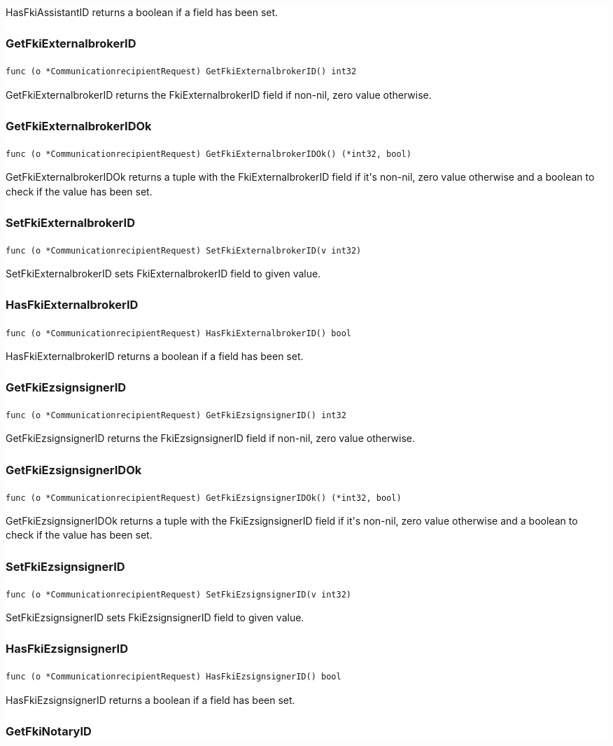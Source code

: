 HasFkiAssistantID returns a boolean if a field has been set.

### GetFkiExternalbrokerID

`func (o *CommunicationrecipientRequest) GetFkiExternalbrokerID() int32`

GetFkiExternalbrokerID returns the FkiExternalbrokerID field if non-nil, zero value otherwise.

### GetFkiExternalbrokerIDOk

`func (o *CommunicationrecipientRequest) GetFkiExternalbrokerIDOk() (*int32, bool)`

GetFkiExternalbrokerIDOk returns a tuple with the FkiExternalbrokerID field if it's non-nil, zero value otherwise
and a boolean to check if the value has been set.

### SetFkiExternalbrokerID

`func (o *CommunicationrecipientRequest) SetFkiExternalbrokerID(v int32)`

SetFkiExternalbrokerID sets FkiExternalbrokerID field to given value.

### HasFkiExternalbrokerID

`func (o *CommunicationrecipientRequest) HasFkiExternalbrokerID() bool`

HasFkiExternalbrokerID returns a boolean if a field has been set.

### GetFkiEzsignsignerID

`func (o *CommunicationrecipientRequest) GetFkiEzsignsignerID() int32`

GetFkiEzsignsignerID returns the FkiEzsignsignerID field if non-nil, zero value otherwise.

### GetFkiEzsignsignerIDOk

`func (o *CommunicationrecipientRequest) GetFkiEzsignsignerIDOk() (*int32, bool)`

GetFkiEzsignsignerIDOk returns a tuple with the FkiEzsignsignerID field if it's non-nil, zero value otherwise
and a boolean to check if the value has been set.

### SetFkiEzsignsignerID

`func (o *CommunicationrecipientRequest) SetFkiEzsignsignerID(v int32)`

SetFkiEzsignsignerID sets FkiEzsignsignerID field to given value.

### HasFkiEzsignsignerID

`func (o *CommunicationrecipientRequest) HasFkiEzsignsignerID() bool`

HasFkiEzsignsignerID returns a boolean if a field has been set.

### GetFkiNotaryID
